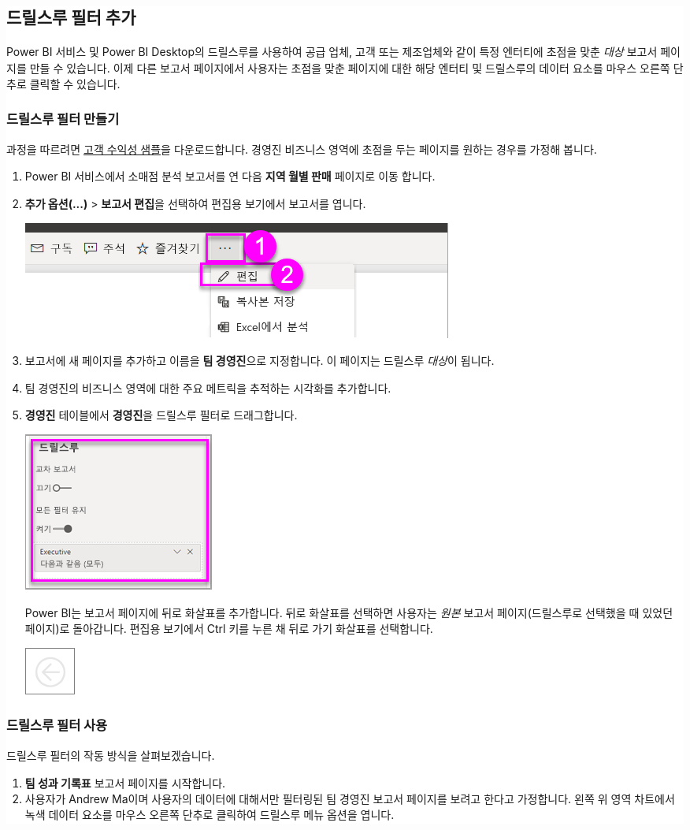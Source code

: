 ## <a name="add-a-drillthrough-filter"></a>드릴스루 필터 추가
Power BI 서비스 및 Power BI Desktop의 드릴스루를 사용하여 공급 업체, 고객 또는 제조업체와 같이 특정 엔터티에 초점을 맞춘 *대상* 보고서 페이지를 만들 수 있습니다. 이제 다른 보고서 페이지에서 사용자는 초점을 맞춘 페이지에 대한 해당 엔터티 및 드릴스루의 데이터 요소를 마우스 오른쪽 단추로 클릭할 수 있습니다.

### <a name="create-a-drillthrough-filter"></a>드릴스루 필터 만들기
과정을 따르려면 [고객 수익성 샘플](sample-customer-profitability.md#get-the-content-pack-for-this-sample)을 다운로드합니다. 경영진 비즈니스 영역에 초점을 두는 페이지를 원하는 경우를 가정해 봅니다.

1. Power BI 서비스에서 소매점 분석 보고서를 연 다음 **지역 월별 판매** 페이지로 이동 합니다.

2. **추가 옵션(...)**  > **보고서 편집**을 선택하여 편집용 보기에서 보고서를 엽니다.
   
   ![보고서 편집 단추](media/power-bi-report-add-filter/power-bi-edit-view.png)

1. 보고서에 새 페이지를 추가하고 이름을 **팀 경영진**으로 지정합니다. 이 페이지는 드릴스루 *대상*이 됩니다.
2. 팀 경영진의 비즈니스 영역에 대한 주요 메트릭을 추적하는 시각화를 추가합니다.    
3. **경영진** 테이블에서 **경영진**을 드릴스루 필터로 드래그합니다.    
   
    ![드릴스루 필터에 값 추가](media/power-bi-report-add-filter/power-bi-drillthrough-filter.png)
   
    Power BI는 보고서 페이지에 뒤로 화살표를 추가합니다.  뒤로 화살표를 선택하면 사용자는 *원본* 보고서 페이지(드릴스루로 선택했을 때 있었던 페이지)로 돌아갑니다. 편집용 보기에서 Ctrl 키를 누른 채 뒤로 가기 화살표를 선택합니다.
   
     ![뒤로 화살표](media/power-bi-report-add-filter/power-bi-back-arrow.png)

### <a name="use-the-drillthrough-filter"></a>드릴스루 필터 사용
드릴스루 필터의 작동 방식을 살펴보겠습니다.

1. **팀 성과 기록표** 보고서 페이지를 시작합니다.    
2. 사용자가 Andrew Ma이며 사용자의 데이터에 대해서만 필터링된 팀 경영진 보고서 페이지를 보려고 한다고 가정합니다.  왼쪽 위 영역 차트에서 녹색 데이터 요소를 마우스 오른쪽 단추로 클릭하여 드릴스루 메뉴 옵션을 엽니다.
   